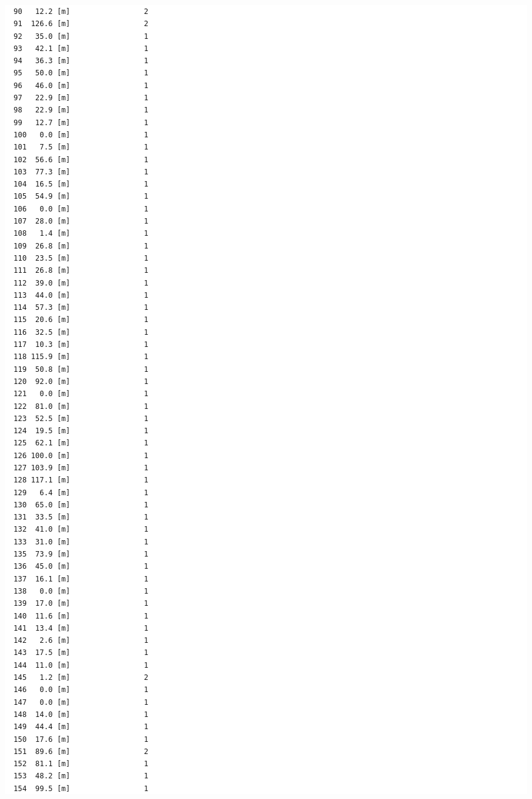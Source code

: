       90   12.2 [m]                 2
      91  126.6 [m]                 2
      92   35.0 [m]                 1
      93   42.1 [m]                 1
      94   36.3 [m]                 1
      95   50.0 [m]                 1
      96   46.0 [m]                 1
      97   22.9 [m]                 1
      98   22.9 [m]                 1
      99   12.7 [m]                 1
      100   0.0 [m]                 1
      101   7.5 [m]                 1
      102  56.6 [m]                 1
      103  77.3 [m]                 1
      104  16.5 [m]                 1
      105  54.9 [m]                 1
      106   0.0 [m]                 1
      107  28.0 [m]                 1
      108   1.4 [m]                 1
      109  26.8 [m]                 1
      110  23.5 [m]                 1
      111  26.8 [m]                 1
      112  39.0 [m]                 1
      113  44.0 [m]                 1
      114  57.3 [m]                 1
      115  20.6 [m]                 1
      116  32.5 [m]                 1
      117  10.3 [m]                 1
      118 115.9 [m]                 1
      119  50.8 [m]                 1
      120  92.0 [m]                 1
      121   0.0 [m]                 1
      122  81.0 [m]                 1
      123  52.5 [m]                 1
      124  19.5 [m]                 1
      125  62.1 [m]                 1
      126 100.0 [m]                 1
      127 103.9 [m]                 1
      128 117.1 [m]                 1
      129   6.4 [m]                 1
      130  65.0 [m]                 1
      131  33.5 [m]                 1
      132  41.0 [m]                 1
      133  31.0 [m]                 1
      135  73.9 [m]                 1
      136  45.0 [m]                 1
      137  16.1 [m]                 1
      138   0.0 [m]                 1
      139  17.0 [m]                 1
      140  11.6 [m]                 1
      141  13.4 [m]                 1
      142   2.6 [m]                 1
      143  17.5 [m]                 1
      144  11.0 [m]                 1
      145   1.2 [m]                 2
      146   0.0 [m]                 1
      147   0.0 [m]                 1
      148  14.0 [m]                 1
      149  44.4 [m]                 1
      150  17.6 [m]                 1
      151  89.6 [m]                 2
      152  81.1 [m]                 1
      153  48.2 [m]                 1
      154  99.5 [m]                 1